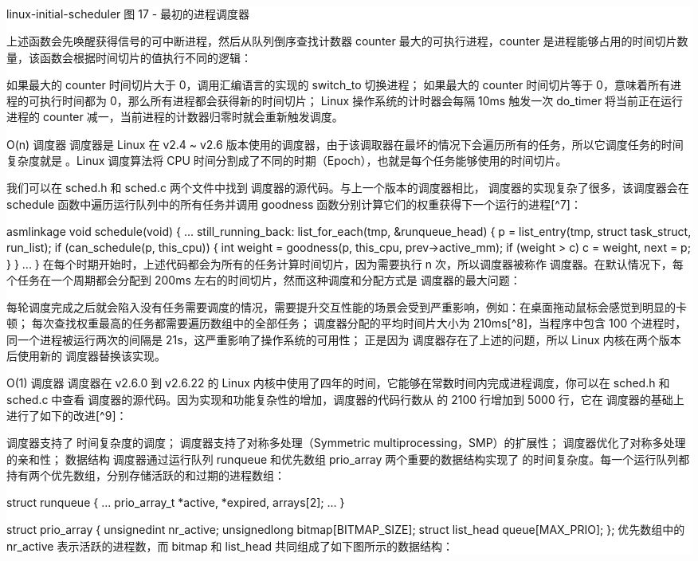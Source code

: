 
linux-initial-scheduler
图 17 - 最初的进程调度器

上述函数会先唤醒获得信号的可中断进程，然后从队列倒序查找计数器 counter 最大的可执行进程，counter 是进程能够占用的时间切片数量，该函数会根据时间切片的值执行不同的逻辑：

如果最大的 counter 时间切片大于 0，调用汇编语言的实现的 switch_to 切换进程；
如果最大的 counter 时间切片等于 0，意味着所有进程的可执行时间都为 0，那么所有进程都会获得新的时间切片；
Linux 操作系统的计时器会每隔 10ms 触发一次 do_timer 将当前正在运行进程的 counter 减一，当前进程的计数器归零时就会重新触发调度。

O(n) 调度器
 调度器是 Linux 在 v2.4 ~ v2.6 版本使用的调度器，由于该调取器在最坏的情况下会遍历所有的任务，所以它调度任务的时间复杂度就是 。Linux 调度算法将 CPU 时间分割成了不同的时期（Epoch），也就是每个任务能够使用的时间切片。

我们可以在 sched.h 和 sched.c 两个文件中找到  调度器的源代码。与上一个版本的调度器相比， 调度器的实现复杂了很多，该调度器会在 schedule 函数中遍历运行队列中的所有任务并调用 goodness 函数分别计算它们的权重获得下一个运行的进程[^7]：

asmlinkage void schedule(void)
{
	...
still_running_back:
	list_for_each(tmp, &runqueue_head) {
		p = list_entry(tmp, struct task_struct, run_list);
		if (can_schedule(p, this_cpu)) {
			int weight = goodness(p, this_cpu, prev->active_mm);
			if (weight > c)
				c = weight, next = p;
		}
	}
	...
}
在每个时期开始时，上述代码都会为所有的任务计算时间切片，因为需要执行 n 次，所以调度器被称作  调度器。在默认情况下，每个任务在一个周期都会分配到 200ms 左右的时间切片，然而这种调度和分配方式是  调度器的最大问题：

每轮调度完成之后就会陷入没有任务需要调度的情况，需要提升交互性能的场景会受到严重影响，例如：在桌面拖动鼠标会感觉到明显的卡顿；
每次查找权重最高的任务都需要遍历数组中的全部任务；
调度器分配的平均时间片大小为 210ms[^8]，当程序中包含 100 个进程时，同一个进程被运行两次的间隔是 21s，这严重影响了操作系统的可用性；
正是因为  调度器存在了上述的问题，所以 Linux 内核在两个版本后使用新的  调度器替换该实现。

O(1) 调度器
 调度器在 v2.6.0 到 v2.6.22 的 Linux 内核中使用了四年的时间，它能够在常数时间内完成进程调度，你可以在 sched.h 和 sched.c 中查看  调度器的源代码。因为实现和功能复杂性的增加，调度器的代码行数从  的 2100 行增加到 5000 行，它在  调度器的基础上进行了如下的改进[^9]：

调度器支持了  时间复杂度的调度；
调度器支持了对称多处理（Symmetric multiprocessing，SMP）的扩展性；
调度器优化了对称多处理的亲和性；
数据结构
调度器通过运行队列 runqueue 和优先数组 prio_array 两个重要的数据结构实现了  的时间复杂度。每一个运行队列都持有两个优先数组，分别存储活跃的和过期的进程数组：

struct runqueue {
	...
	prio_array_t *active, *expired, arrays[2];
	...
}

struct prio_array {
	unsignedint nr_active;
	unsignedlong bitmap[BITMAP_SIZE];
	struct list_head queue[MAX_PRIO];
};
优先数组中的 nr_active 表示活跃的进程数，而 bitmap 和 list_head 共同组成了如下图所示的数据结构：
